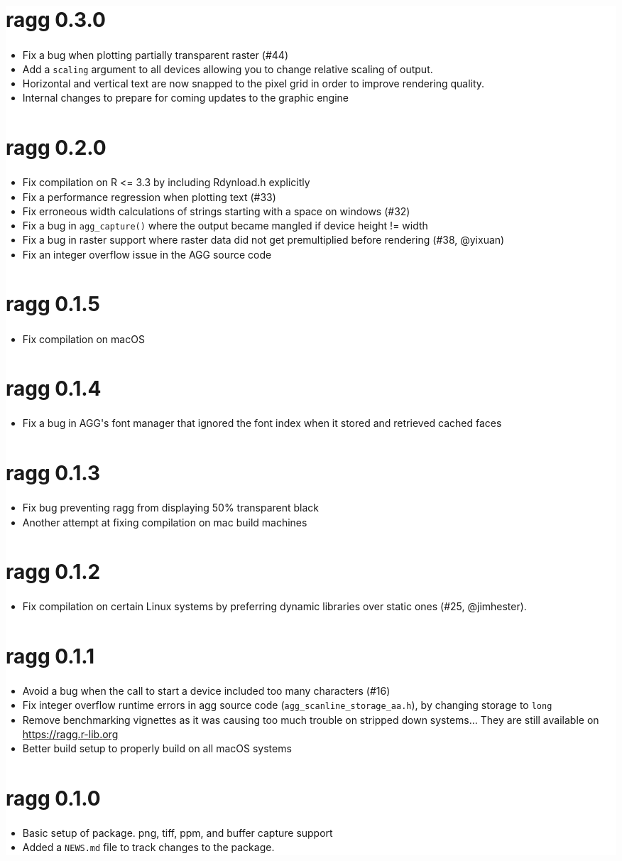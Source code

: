 # ragg 0.3.0

* Fix a bug when plotting partially transparent raster (#44)
* Add a `scaling` argument to all devices allowing you to change relative
  scaling of output.
* Horizontal and vertical text are now snapped to the pixel grid in order to
  improve rendering quality.
* Internal changes to prepare for coming updates to the graphic engine

# ragg 0.2.0

* Fix compilation on R <= 3.3 by including Rdynload.h explicitly
* Fix a performance regression when plotting text (#33)
* Fix erroneous width calculations of strings starting with a space on windows
  (#32)
* Fix a bug in `agg_capture()` where the output became mangled if device
  height != width
* Fix a bug in raster support where raster data did not get premultiplied before
  rendering (#38, @yixuan)
* Fix an integer overflow issue in the AGG source code

# ragg 0.1.5

* Fix compilation on macOS

# ragg 0.1.4

* Fix a bug in AGG's font manager that ignored the font index when it stored and
  retrieved cached faces

# ragg 0.1.3

* Fix bug preventing ragg from displaying 50% transparent black
* Another attempt at fixing compilation on mac build machines

# ragg 0.1.2

* Fix compilation on certain Linux systems by preferring dynamic libraries over
  static ones (#25, @jimhester).

# ragg 0.1.1

* Avoid a bug when the call to start a device included too many characters (#16)
* Fix integer overflow runtime errors in agg source code
  (`agg_scanline_storage_aa.h`), by changing storage to `long`
* Remove benchmarking vignettes as it was causing too much trouble on stripped
  down systems... They are still available on <https://ragg.r-lib.org>
* Better build setup to properly build on all macOS systems

# ragg 0.1.0

* Basic setup of package. png, tiff, ppm, and buffer capture support
* Added a `NEWS.md` file to track changes to the package.
